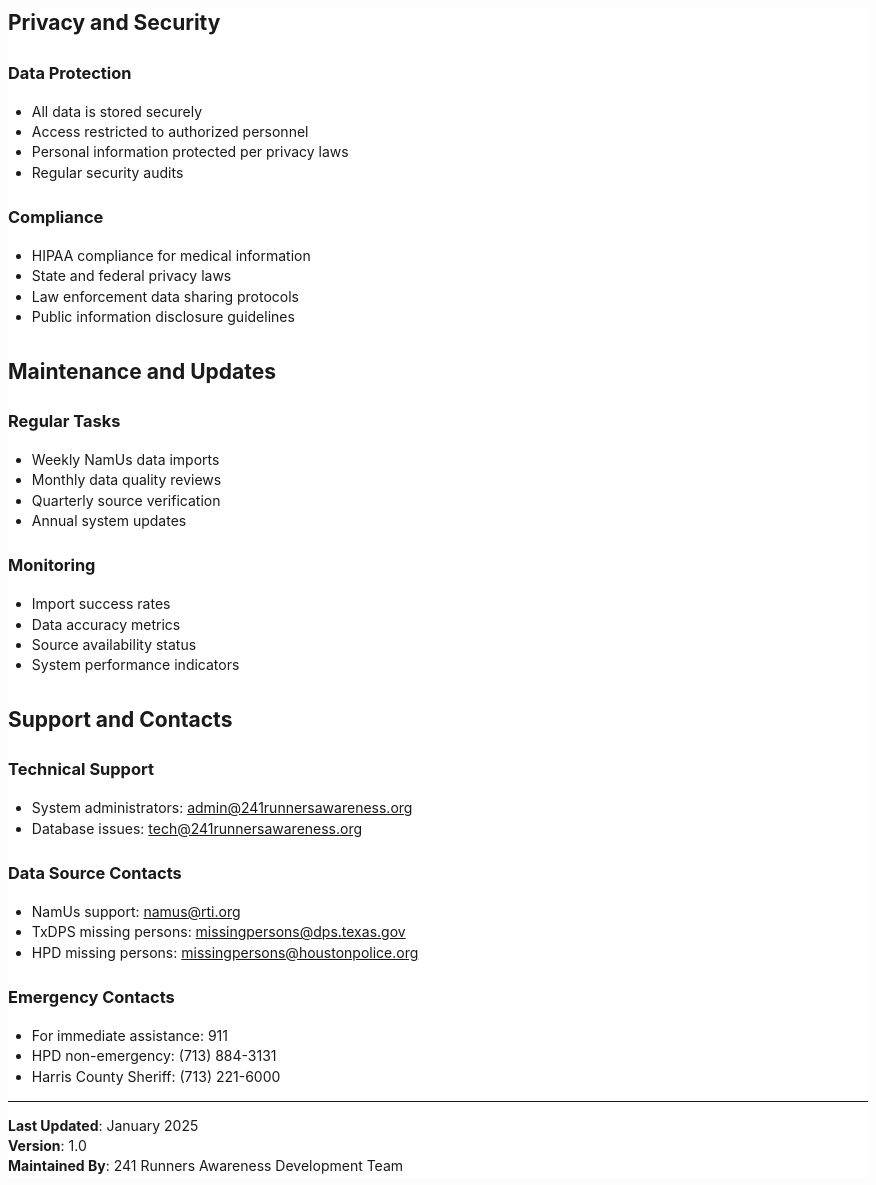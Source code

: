 ## Privacy and Security

### Data Protection
- All data is stored securely
- Access restricted to authorized personnel
- Personal information protected per privacy laws
- Regular security audits

### Compliance
- HIPAA compliance for medical information
- State and federal privacy laws
- Law enforcement data sharing protocols
- Public information disclosure guidelines

## Maintenance and Updates

### Regular Tasks
- Weekly NamUs data imports
- Monthly data quality reviews
- Quarterly source verification
- Annual system updates

### Monitoring
- Import success rates
- Data accuracy metrics
- Source availability status
- System performance indicators

## Support and Contacts

### Technical Support
- System administrators: admin@241runnersawareness.org
- Database issues: tech@241runnersawareness.org

### Data Source Contacts
- NamUs support: namus@rti.org
- TxDPS missing persons: missingpersons@dps.texas.gov
- HPD missing persons: missingpersons@houstonpolice.org

### Emergency Contacts
- For immediate assistance: 911
- HPD non-emergency: (713) 884-3131
- Harris County Sheriff: (713) 221-6000

---

**Last Updated**: January 2025  
**Version**: 1.0  
**Maintained By**: 241 Runners Awareness Development Team 